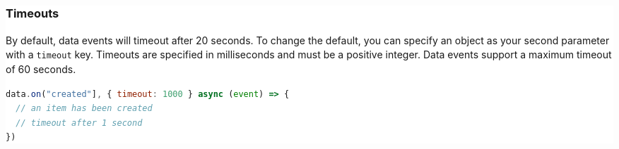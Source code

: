 ### Timeouts

By default, data events will timeout after 20 seconds. To change the default, you can specify an object as your second parameter with a `timeout` key. Timeouts are specified in milliseconds and must be a positive integer. Data events support a maximum timeout of 60 seconds.

```javascript
data.on("created"], { timeout: 1000 } async (event) => {
  // an item has been created
  // timeout after 1 second
})
```
